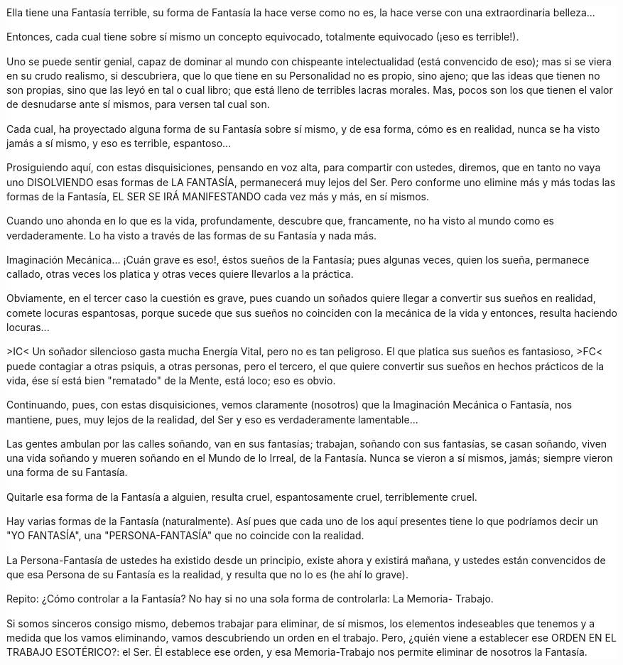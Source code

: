 Ella tiene una Fantasía terrible, su forma de Fantasía la hace verse como no es, la hace verse con una extraordinaria belleza...

Entonces, cada cual tiene sobre sí mismo un concepto equivocado, totalmente equivocado (¡eso es terrible!).

Uno se puede sentir genial, capaz de dominar al mundo con chispeante intelectualidad (está convencido de eso); mas si se viera en su crudo realismo, si descubriera, que lo que tiene en su Personalidad no es propio, sino ajeno; que las ideas que tienen no son propias, sino que las leyó en tal o cual libro; que está lleno de terribles lacras morales. Mas, pocos son los que tienen el valor de desnudarse ante sí mismos, para versen tal cual son.

Cada cual, ha proyectado alguna forma de su Fantasía sobre sí mismo, y de esa forma, cómo es en realidad, nunca se ha visto jamás a sí mismo, y eso es terrible, espantoso...

Prosiguiendo aquí, con estas disquisiciones, pensando en voz alta, para compartir con ustedes, diremos, que en tanto no vaya uno DISOLVIENDO esas formas de LA FANTASÍA, permanecerá muy lejos del Ser. Pero conforme uno elimine más y más todas las formas de la Fantasía, EL SER SE IRÁ MANIFESTANDO cada vez más y más, en sí mismos.

Cuando uno ahonda en lo que es la vida, profundamente, descubre que, francamente, no ha visto al mundo como es verdaderamente. Lo ha visto a través de las formas de su Fantasía y nada más.

Imaginación Mecánica... ¡Cuán grave es eso!, éstos sueños de la Fantasía; pues algunas veces, quien los sueña, permanece callado, otras veces los platica y otras veces quiere llevarlos a la práctica.

Obviamente, en el tercer caso la cuestión es grave, pues cuando un soñados quiere llegar a convertir sus sueños en realidad, comete locuras espantosas, porque sucede que sus sueños no coinciden con la mecánica de la vida y entonces, resulta haciendo locuras...

\>IC< Un soñador silencioso gasta mucha Energía Vital, pero no es tan peligroso. El que platica sus sueños es fantasioso, \>FC< puede contagiar a otras psiquis, a otras personas, pero el tercero, el que quiere convertir sus sueños en hechos prácticos de la vida, ése sí está bien "rematado" de la Mente, está loco; eso es obvio.

Continuando, pues, con estas disquisiciones, vemos claramente (nosotros) que la Imaginación Mecánica o Fantasía, nos mantiene, pues, muy lejos de la realidad, del Ser y eso es verdaderamente lamentable...

Las gentes ambulan por las calles soñando, van en sus fantasías; trabajan, soñando con sus fantasías, se casan soñando, viven una vida soñando y mueren soñando en el Mundo de lo Irreal, de la Fantasía. Nunca se vieron a sí mismos, jamás; siempre vieron una forma de su Fantasía.

Quitarle esa forma de la Fantasía a alguien, resulta cruel, espantosamente cruel, terriblemente cruel.

Hay varias formas de la Fantasía (naturalmente). Así pues que cada uno de los aquí presentes tiene lo que podríamos decir un "YO FANTASÍA", una "PERSONA-FANTASÍA" que no coincide con la realidad.

La Persona-Fantasía de ustedes ha existido desde un principio, existe ahora y existirá mañana, y ustedes están convencidos de que esa Persona de su Fantasía es la realidad, y resulta que no lo es (he ahí lo grave).

Repito: ¿Cómo controlar a la Fantasía? No hay si no una sola forma de controlarla: La Memoria- Trabajo.

Si somos sinceros consigo mismo, debemos trabajar para eliminar, de sí mismos, los elementos indeseables que tenemos y a medida que los vamos eliminando, vamos descubriendo un orden en el trabajo. Pero, ¿quién viene a establecer ese ORDEN EN EL TRABAJO ESOTÉRICO?: el Ser. Él establece ese orden, y esa Memoria-Trabajo nos permite eliminar de nosotros la Fantasía.
